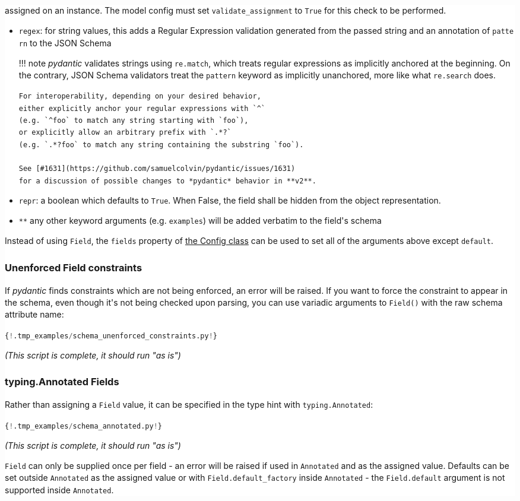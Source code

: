   assigned on an instance.  The model config must set `validate_assignment` to `True` for this check to be performed.
* `regex`: for string values, this adds a Regular Expression validation generated from the passed string and an
  annotation of `pattern` to the JSON Schema

  !!! note
      *pydantic* validates strings using `re.match`,
      which treats regular expressions as implicitly anchored at the beginning.
      On the contrary,
      JSON Schema validators treat the `pattern` keyword as implicitly unanchored,
      more like what `re.search` does.

      For interoperability, depending on your desired behavior,
      either explicitly anchor your regular expressions with `^`
      (e.g. `^foo` to match any string starting with `foo`),
      or explicitly allow an arbitrary prefix with `.*?`
      (e.g. `.*?foo` to match any string containing the substring `foo`).

      See [#1631](https://github.com/samuelcolvin/pydantic/issues/1631)
      for a discussion of possible changes to *pydantic* behavior in **v2**.

* `repr`: a boolean which defaults to `True`. When False, the field shall be hidden from the object representation.
* `**` any other keyword arguments (e.g. `examples`) will be added verbatim to the field's schema

Instead of using `Field`, the `fields` property of [the Config class](model_config.md) can be used
to set all of the arguments above except `default`.

### Unenforced Field constraints

If *pydantic* finds constraints which are not being enforced, an error will be raised. If you want to force the
constraint to appear in the schema, even though it's not being checked upon parsing, you can use variadic arguments
to `Field()` with the raw schema attribute name:

```py
{!.tmp_examples/schema_unenforced_constraints.py!}
```
_(This script is complete, it should run "as is")_

### typing.Annotated Fields

Rather than assigning a `Field` value, it can be specified in the type hint with `typing.Annotated`:

```py
{!.tmp_examples/schema_annotated.py!}
```
_(This script is complete, it should run "as is")_

`Field` can only be supplied once per field - an error will be raised if used in `Annotated` and as the assigned value.
Defaults can be set outside `Annotated` as the assigned value or with `Field.default_factory` inside `Annotated` - the
`Field.default` argument is not supported inside `Annotated`.
